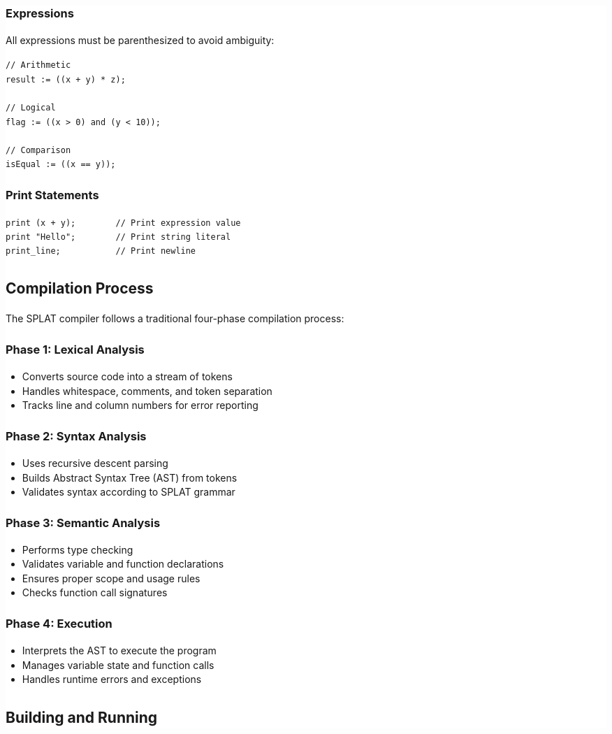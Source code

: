 ### Expressions

All expressions must be parenthesized to avoid ambiguity:

```splat
// Arithmetic
result := ((x + y) * z);

// Logical
flag := ((x > 0) and (y < 10));

// Comparison
isEqual := ((x == y));
```

### Print Statements

```splat
print (x + y);        // Print expression value
print "Hello";        // Print string literal
print_line;           // Print newline
```

## Compilation Process

The SPLAT compiler follows a traditional four-phase compilation process:

### Phase 1: Lexical Analysis

- Converts source code into a stream of tokens
- Handles whitespace, comments, and token separation
- Tracks line and column numbers for error reporting

### Phase 2: Syntax Analysis

- Uses recursive descent parsing
- Builds Abstract Syntax Tree (AST) from tokens
- Validates syntax according to SPLAT grammar

### Phase 3: Semantic Analysis

- Performs type checking
- Validates variable and function declarations
- Ensures proper scope and usage rules
- Checks function call signatures

### Phase 4: Execution

- Interprets the AST to execute the program
- Manages variable state and function calls
- Handles runtime errors and exceptions

## Building and Running
